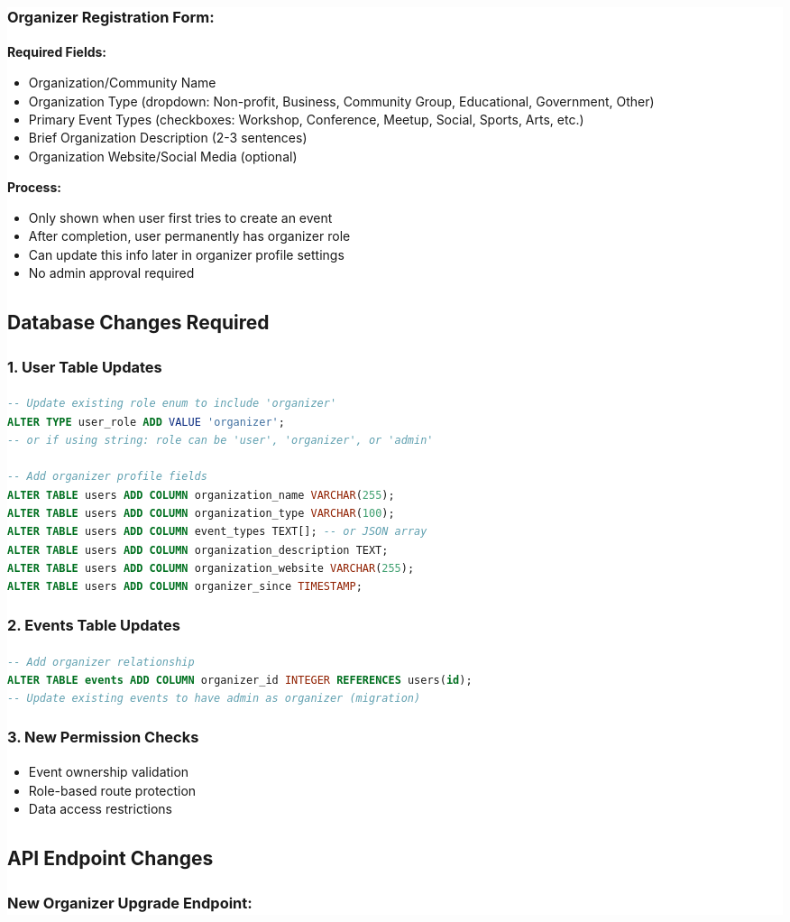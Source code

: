### Organizer Registration Form:

**Required Fields:**

- Organization/Community Name
- Organization Type (dropdown: Non-profit, Business, Community Group, Educational, Government, Other)
- Primary Event Types (checkboxes: Workshop, Conference, Meetup, Social, Sports, Arts, etc.)
- Brief Organization Description (2-3 sentences)
- Organization Website/Social Media (optional)

**Process:**

- Only shown when user first tries to create an event
- After completion, user permanently has organizer role
- Can update this info later in organizer profile settings
- No admin approval required

## Database Changes Required

### 1. User Table Updates

```sql
-- Update existing role enum to include 'organizer'
ALTER TYPE user_role ADD VALUE 'organizer';
-- or if using string: role can be 'user', 'organizer', or 'admin'

-- Add organizer profile fields
ALTER TABLE users ADD COLUMN organization_name VARCHAR(255);
ALTER TABLE users ADD COLUMN organization_type VARCHAR(100);
ALTER TABLE users ADD COLUMN event_types TEXT[]; -- or JSON array
ALTER TABLE users ADD COLUMN organization_description TEXT;
ALTER TABLE users ADD COLUMN organization_website VARCHAR(255);
ALTER TABLE users ADD COLUMN organizer_since TIMESTAMP;
```

### 2. Events Table Updates

```sql
-- Add organizer relationship
ALTER TABLE events ADD COLUMN organizer_id INTEGER REFERENCES users(id);
-- Update existing events to have admin as organizer (migration)
```

### 3. New Permission Checks

- Event ownership validation
- Role-based route protection
- Data access restrictions

## API Endpoint Changes

### New Organizer Upgrade Endpoint:
